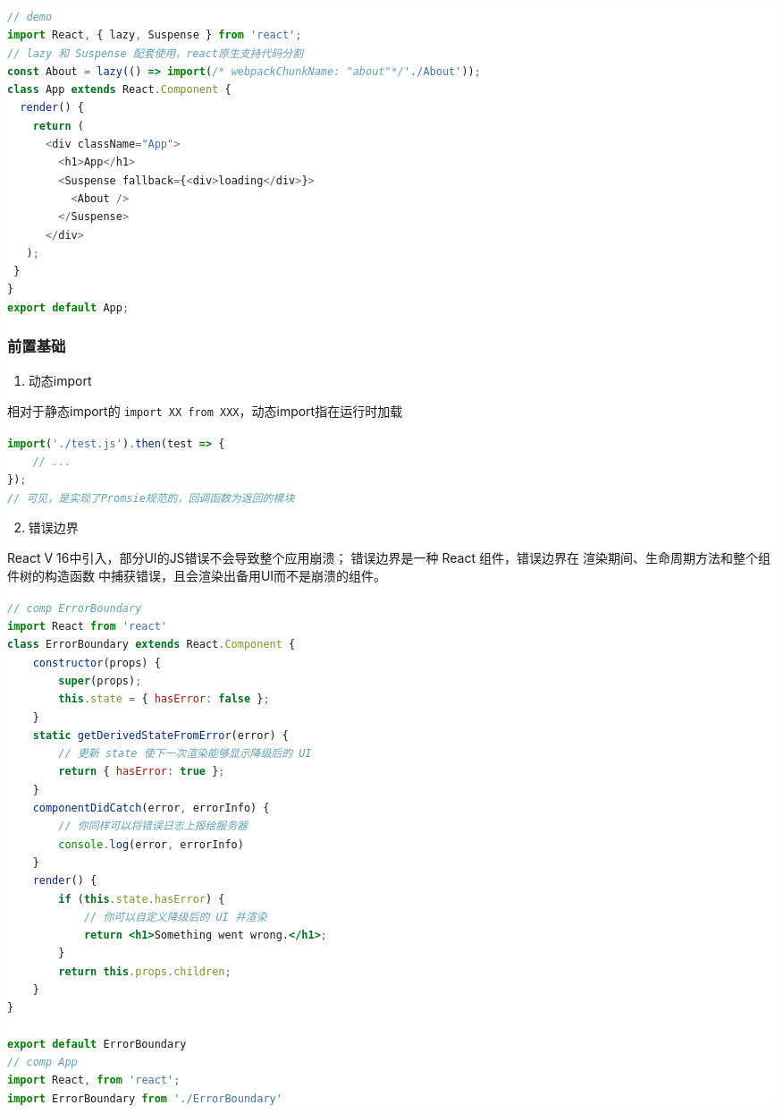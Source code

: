 ```js
// demo
import React, { lazy, Suspense } from 'react';
// lazy 和 Suspense 配套使⽤，react原⽣⽀持代码分割
const About = lazy(() => import(/* webpackChunkName: "about"*/'./About'));
class App extends React.Component {
  render() {
    return (
      <div className="App">
        <h1>App</h1>
        <Suspense fallback={<div>loading</div>}>
          <About />
        </Suspense>
      </div>
   );
 }
}
export default App;
```

### 前置基础

1. 动态import

相对于静态import的 `import XX from XXX`，动态import指在运⾏时加载

```jsx
import('./test.js').then(test => {
    // ...
});
// 可⻅，是实现了Promsie规范的，回调函数为返回的模块
```

2. 错误边界

React V 16中引⼊，部分UI的JS错误不会导致整个应⽤崩溃；
错误边界是⼀种 React 组件，错误边界在 渲染期间、⽣命周期⽅法和整个组件树的构造函数 中捕获错误，且会渲染出备⽤UI⽽不是崩溃的组件。

```jsx
// comp ErrorBoundary
import React from 'react'
class ErrorBoundary extends React.Component {
    constructor(props) {
        super(props);
        this.state = { hasError: false };
    }
    static getDerivedStateFromError(error) {
        // 更新 state 使下⼀次渲染能够显示降级后的 UI
        return { hasError: true };
    }
    componentDidCatch(error, errorInfo) {
        // 你同样可以将错误⽇志上报给服务器
        console.log(error, errorInfo)
    }
    render() {
        if (this.state.hasError) {
            // 你可以⾃定义降级后的 UI 并渲染
            return <h1>Something went wrong.</h1>;
        }
        return this.props.children;
    }
}

export default ErrorBoundary
// comp App
import React, from 'react';
import ErrorBoundary from './ErrorBoundary'
```